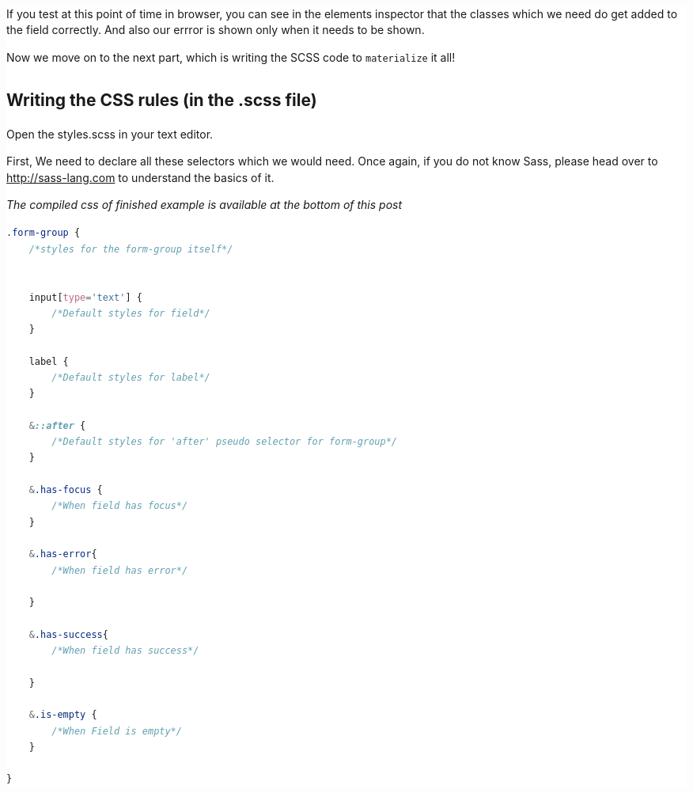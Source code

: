 If you test at this point of time in browser, you can see in the elements inspector that the classes which we need do get added to the field correctly. And also our errror is shown only when it needs to be shown.

Now we move on to the next part, which is writing the SCSS code to `materialize` it all!

## Writing the CSS rules (in the .scss file)

Open the styles.scss in your text editor.

First, We need to declare all these selectors which we would need. Once again, if you do not know Sass, please head over to http://sass-lang.com to understand the basics of it. 

_The compiled css of finished example is available at the bottom of this post_

```scss
.form-group {
	/*styles for the form-group itself*/
	
	
	input[type='text'] {
		/*Default styles for field*/	
	}

	label {
		/*Default styles for label*/
	}

	&::after {
		/*Default styles for 'after' pseudo selector for form-group*/
	}

	&.has-focus {
		/*When field has focus*/
	}

	&.has-error{
		/*When field has error*/

	}

	&.has-success{
		/*When field has success*/

	}
	
	&.is-empty {
		/*When Field is empty*/
	}

}
```

